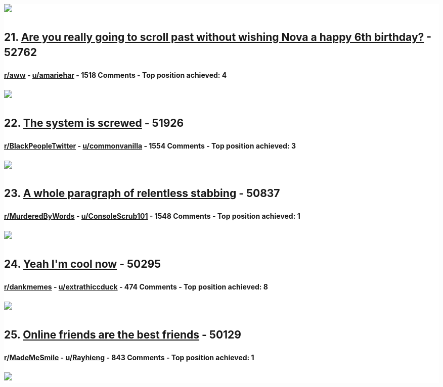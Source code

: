 <a href="https://i.imgur.com/snjg8PG.jpg"><img src="https://a.thumbs.redditmedia.com/lETijbsDxe1I4_d8H2X5J_H9eAnhtGl7XykBiBR4xE8.jpg"></img></a>

## 21. [Are you really going to scroll past without wishing Nova a happy 6th birthday?](http://reddit.com/r/aww/comments/ay2qrm/are_you_really_going_to_scroll_past_without/) - 52762
#### [r/aww](http://reddit.com/r/aww) - [u/amariehar](http://reddit.com/u/amariehar) - 1518 Comments - Top position achieved: 4

<a href="https://i.redd.it/oveyedjlujk21.jpg"><img src="https://a.thumbs.redditmedia.com/iJjMV0S-Xx0XWwOUcBt-Z8YCpJRUzFJpbIjfEpsdpf8.jpg"></img></a>

## 22. [The system is screwed](http://reddit.com/r/BlackPeopleTwitter/comments/ay4jba/the_system_is_screwed/) - 51926
#### [r/BlackPeopleTwitter](http://reddit.com/r/BlackPeopleTwitter) - [u/commonvanilla](http://reddit.com/u/commonvanilla) - 1554 Comments - Top position achieved: 3

<a href="https://i.redd.it/gqjp1bsolkk21.png"><img src="https://a.thumbs.redditmedia.com/LhbZEQjTxRhW13JrbHxsrTRXl4LRi9EvGi6NZbEW0y8.jpg"></img></a>

## 23. [A whole paragraph of relentless stabbing](http://reddit.com/r/MurderedByWords/comments/axy30a/a_whole_paragraph_of_relentless_stabbing/) - 50837
#### [r/MurderedByWords](http://reddit.com/r/MurderedByWords) - [u/ConsoleScrub101](http://reddit.com/u/ConsoleScrub101) - 1548 Comments - Top position achieved: 1

<a href="https://i.redd.it/px74kgx3ohk21.jpg"><img src="https://b.thumbs.redditmedia.com/n7qkUcrSVtZVRYRvhM8fVY5K5flJQbSsppCO4w3eXzc.jpg"></img></a>

## 24. [Yeah I'm cool now](http://reddit.com/r/dankmemes/comments/ay3t9k/yeah_im_cool_now/) - 50295
#### [r/dankmemes](http://reddit.com/r/dankmemes) - [u/extrathiccduck](http://reddit.com/u/extrathiccduck) - 474 Comments - Top position achieved: 8

<a href="https://i.redd.it/9xr7p8lwakk21.jpg"><img src="https://b.thumbs.redditmedia.com/SGRe5h35j3c6SlR819OphYrswD2xuWtFCpZSSXr0foA.jpg"></img></a>

## 25. [Online friends are the best friends](http://reddit.com/r/MadeMeSmile/comments/ay6p6l/online_friends_are_the_best_friends/) - 50129
#### [r/MadeMeSmile](http://reddit.com/r/MadeMeSmile) - [u/Rayhieng](http://reddit.com/u/Rayhieng) - 843 Comments - Top position achieved: 1

<a href="https://i.redd.it/3xt1qcfillk21.jpg"><img src="https://a.thumbs.redditmedia.com/CwBrRZgxqEQTd-qy_Q7cf5_Gjy1hgFVUnPCuxY6yw34.jpg"></img></a>
